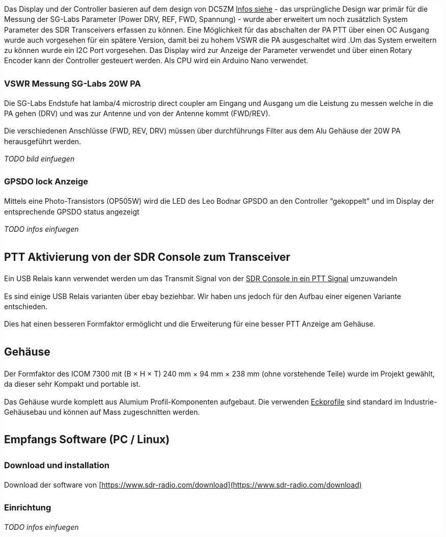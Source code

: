 Das Display und der Controller basieren auf dem design von DC5ZM [Infos siehe](https://hf5l.pl/en/monitor-for-sg-lab-power-amplifier/) - das ursprüngliche Design war primär für die Messung der SG-Labs Parameter (Power DRV, REF, FWD, Spannung) - wurde aber erweitert um noch zusätzlich System Parameter des SDR Transceivers erfassen zu können. Eine Möglichkeit für das abschalten der PA PTT über einen OC Ausgang wurde auch vorgesehen für ein spätere Version, damit bei zu hohem VSWR die PA ausgeschaltet wird .Um das System erweitern zu können wurde ein I2C Port vorgesehen. Das Display wird zur Anzeige der Parameter verwendet und über einen Rotary Encoder kann der Controller gesteuert werden. Als CPU wird ein Arduino Nano verwendet.

### VSWR Messung SG-Labs 20W PA
Die SG-Labs Endstufe hat lamba/4 microstrip direct coupler am Eingang und Ausgang um die Leistung zu messen welche in die PA gehen (DRV) und was zur Antenne und von der Antenne kommt (FWD/REV).

Die verschiedenen Anschlüsse (FWD, REV, DRV) müssen über durchführungs Filter aus dem Alu Gehäuse der 20W PA herausgeführt werden.

*TODO bild einfuegen*

### GPSDO lock Anzeige
Mittels eine Photo-Transistors (OP505W) wird die LED des Leo Bodnar GPSDO an den Controller “gekoppelt” und im Display der entsprechende GPSDO status angezeigt

*TODO infos einfuegen*

## PTT Aktivierung von der SDR Console zum Transceiver

Ein USB Relais kann verwendet werden um das Transmit Signal von der [SDR Console in ein PTT Signal](https://www.sdr-radio.com/relays) umzuwandeln

Es sind einige USB Relais varianten über ebay beziehbar. Wir haben uns jedoch für den Aufbau einer eigenen Variante entschieden. 

Dies hat einen besseren Formfaktor ermöglicht und die Erweiterung für eine besser PTT Anzeige am Gehäuse.

## Gehäuse
Der Formfaktor des ICOM 7300 mit (B × H × T) 240 mm × 94 mm × 238 mm (ohne vorstehende Teile) wurde im Projekt gewählt, da dieser sehr Kompakt und portable ist.

Das Gehäuse wurde komplett aus Alumium Profil-Komponenten aufgebaut. Die verwenden [Eckprofile](https://www.heavymetal-aluminium.de/shop/aluminium/aluminiumprofile/aluminium-eloxiert-aluminiumprofile/gehaeuseprofil-1-natur-eloxiert/gehaeuseprofil-1-natur-eloxiert/) sind standard im Industrie-Gehäusebau und können auf Mass zugeschnitten werden.

## Empfangs Software (PC / Linux)

### Download und installation

Download der software von [https://www.sdr-radio.com/download](https://www.sdr-radio.com/download)

### Einrichtung

*TODO infos einfuegen*


